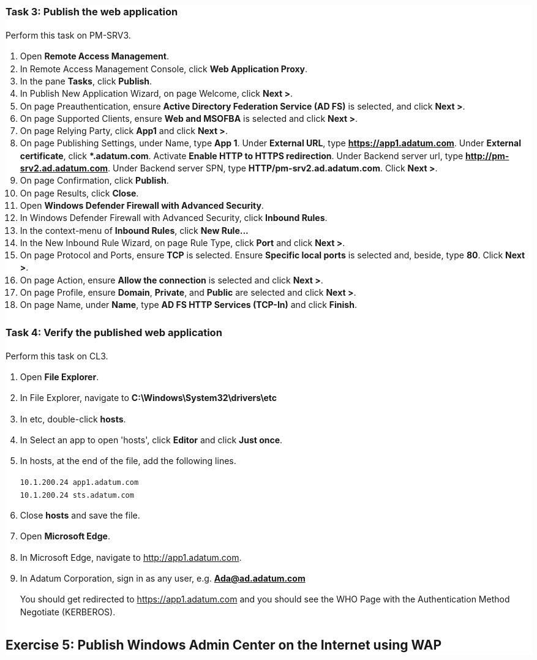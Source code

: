 ### Task 3: Publish the web application

Perform this task on PM-SRV3.

1. Open **Remote Access Management**.
1. In Remote Access Management Console, click **Web Application Proxy**.
1. In the pane **Tasks**, click **Publish**.
1. In Publish New Application Wizard, on page Welcome, click **Next >**.
1. On page Preauthentication, ensure **Active Directory Federation Service (AD FS)** is selected, and click **Next >**.
1. On page Supported Clients, ensure **Web and MSOFBA** is selected and click **Next >**.
1. On page Relying Party, click **App1** and click **Next >**.
1. On page Publishing Settings, under Name, type **App 1**. Under **External URL**, type **https://app1.adatum.com**. Under **External certificate**, click **\*.adatum.com**. Activate **Enable HTTP to HTTPS redirection**. Under Backend server url, type **http://pm-srv2.ad.adatum.com**. Under Backend server SPN, type **HTTP/pm-srv2.ad.adatum.com**. Click **Next >**.
1. On page Confirmation, click **Publish**.
1. On page Results, click **Close**.
1. Open **Windows Defender Firewall with Advanced Security**.
1. In Windows Defender Firewall with Advanced Security, click **Inbound Rules**.
1. In the context-menu of **Inbound Rules**, click **New Rule...**
1. In the New Inbound Rule Wizard, on page Rule Type, click **Port** and click **Next >**.
1. On page Protocol and Ports, ensure **TCP** is selected. Ensure **Specific local ports** is selected and, beside, type **80**. Click **Next >**.
1. On page Action, ensure **Allow the connection** is selected and click **Next >**.
1. On page Profile, ensure **Domain**, **Private**, and **Public** are selected and click **Next >**.
1. On page Name, under **Name**, type **AD FS HTTP Services (TCP-In)** and click **Finish**.

### Task 4: Verify the published web application

Perform this task on CL3.

1. Open **File Explorer**.
1. In File Explorer, navigate to **C:\\Windows\\System32\\drivers\\etc**
1. In etc, double-click **hosts**.
1. In Select an app to open 'hosts', click **Editor** and click **Just once**.
1. In hosts, at the end of the file, add the following lines.

    ````text
    10.1.200.24 app1.adatum.com
    10.1.200.24 sts.adatum.com
    ````

1. Close **hosts** and save the file.
1. Open **Microsoft Edge**.
1. In Microsoft Edge, navigate to <http://app1.adatum.com>.
1. In Adatum Corporation, sign in as any user, e.g. **Ada@ad.adatum.com**

    You should get redirected to https://app1.adatum.com and you should see the WHO Page with the Authentication Method Negotiate (KERBEROS).

## Exercise 5: Publish Windows Admin Center on the Internet using WAP

